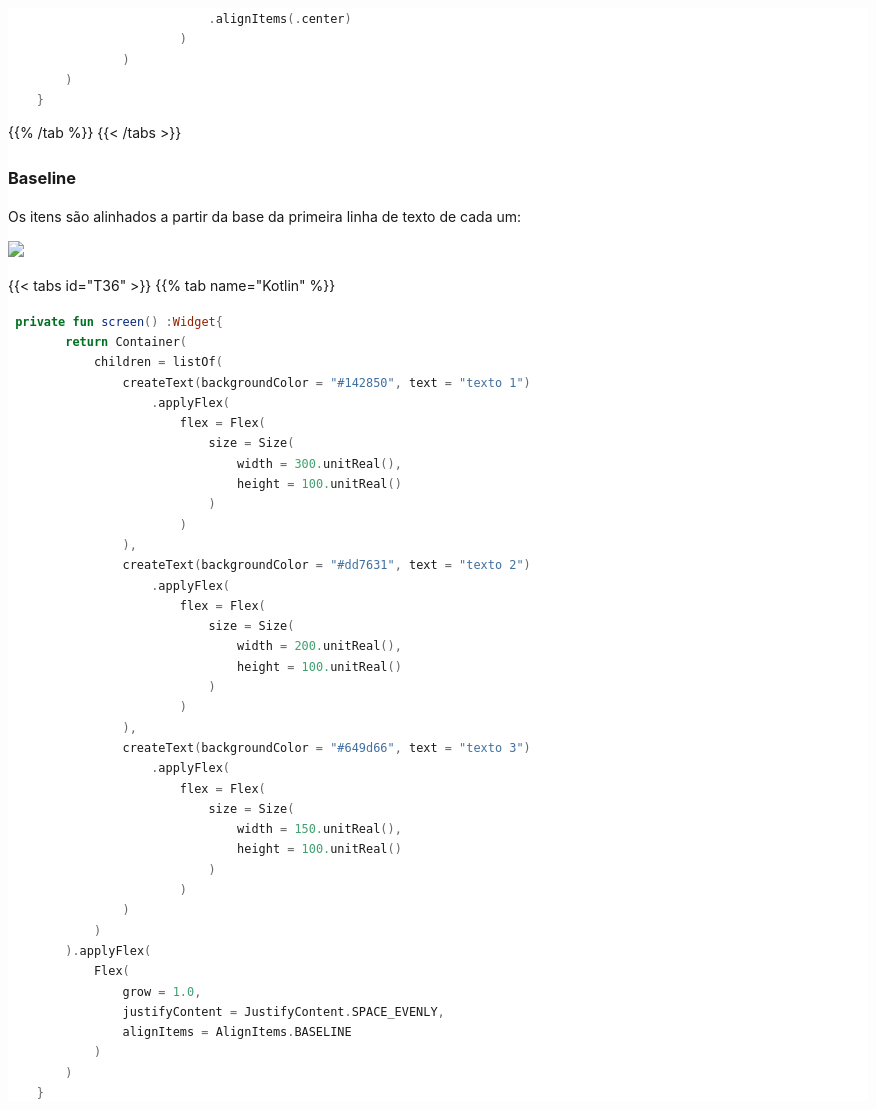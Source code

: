 ```swift
                            .alignItems(.center)
                        )
                )
        )
    }
```

{{% /tab %}}
{{< /tabs >}}

### **Baseline**

Os itens são alinhados a partir da base da primeira linha de texto de cada um:

![](/shared/captura-de-tela-2020-06-04-a-s-10.55.47.png)

{{< tabs id="T36" >}}
{{% tab name="Kotlin" %}}

```kotlin
 private fun screen() :Widget{
        return Container(
            children = listOf(
                createText(backgroundColor = "#142850", text = "texto 1")
                    .applyFlex(
                        flex = Flex(
                            size = Size(
                                width = 300.unitReal(),
                                height = 100.unitReal()
                            )
                        )
                ),
                createText(backgroundColor = "#dd7631", text = "texto 2")
                    .applyFlex(
                        flex = Flex(
                            size = Size(
                                width = 200.unitReal(),
                                height = 100.unitReal()
                            )
                        )
                ),
                createText(backgroundColor = "#649d66", text = "texto 3")
                    .applyFlex(
                        flex = Flex(
                            size = Size(
                                width = 150.unitReal(),
                                height = 100.unitReal()
                            )
                        )
                )
            )
        ).applyFlex(
            Flex(
                grow = 1.0,
                justifyContent = JustifyContent.SPACE_EVENLY,
                alignItems = AlignItems.BASELINE
            )
        )
    }
```
